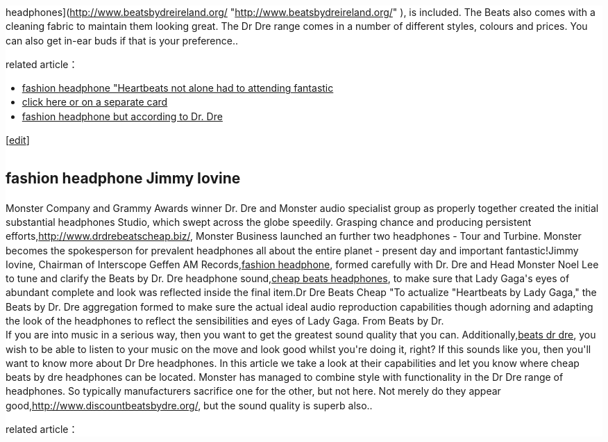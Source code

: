 headphones](http://www.beatsbydreireland.org/
"http://www.beatsbydreireland.org/" ), is included. The Beats also comes with
a cleaning fabric to maintain them looking great. The Dr Dre range comes in a
number of different styles, colours and prices. You can also get in-ear buds
if that is your preference..  
  
  
related article：

  * [fashion headphone "Heartbeats not alone had to attending fantastic](http://bbs.zy563.com/forum.php?mod=viewthread&tid=120703 "http://bbs.zy563.com/forum.php?mod=viewthread&tid=120703" )
  * [click here or on a separate card](http://wiki.contexteditor.org/index.php?title=User:Xzlakss37l#click_here__or_on_a_separate_card "http://wiki.contexteditor.org/index.php?title=User:Xzlakss37l#click_here__or_on_a_separate_card" )
  * [fashion headphone but according to Dr. Dre](http://www.theothergamer.com/forums/topic.php?id=81524&replies=1#post-87200 "http://www.theothergamer.com/forums/topic.php?id=81524&replies=1#post-87200" )

[[edit](/index.php?title=User:Xzlakss02b&action=edit&section=9 "Edit section:
fashion headphone Jimmy Iovine" )]

##  fashion headphone Jimmy Iovine

Monster Company and Grammy Awards winner Dr. Dre and Monster audio specialist
group as properly together created the initial substantial headphones Studio,
which swept across the globe speedily. Grasping chance and producing
persistent efforts,<http://www.drdrebeatscheap.biz/>, Monster Business
launched an further two headphones - Tour and Turbine. Monster becomes the
spokesperson for prevalent headphones all about the entire planet - present
day and important fantastic!Jimmy Iovine, Chairman of Interscope Geffen AM
Records,[fashion headphone](http://www.discountbeatsbydre.org/
"http://www.discountbeatsbydre.org/" ), formed carefully with Dr. Dre and Head
Monster Noel Lee to tune and clarify the Beats by Dr. Dre headphone
sound,[cheap beats headphones](http://www.beatsheadphonescheap.us/
"http://www.beatsheadphonescheap.us/" ), to make sure that Lady Gaga's eyes of
abundant complete and look was reflected inside the final item.Dr Dre Beats
Cheap "To actualize "Heartbeats by Lady Gaga," the Beats by Dr. Dre
aggregation formed to make sure the actual ideal audio reproduction
capabilities though adorning and adapting the look of the headphones to
reflect the sensibilities and eyes of Lady Gaga. From Beats by Dr.  
If you are into music in a serious way, then you want to get the greatest
sound quality that you can. Additionally,[beats dr
dre](http://www.drdrebeatscheap.biz/ "http://www.drdrebeatscheap.biz/" ), you
wish to be able to listen to your music on the move and look good whilst
you're doing it, right? If this sounds like you, then you'll want to know more
about Dr Dre headphones. In this article we take a look at their capabilities
and let you know where cheap beats by dre headphones can be located. Monster
has managed to combine style with functionality in the Dr Dre range of
headphones. So typically manufacturers sacrifice one for the other, but not
here. Not merely do they appear good,<http://www.discountbeatsbydre.org/>, but
the sound quality is superb also..  
  
  
related article：

